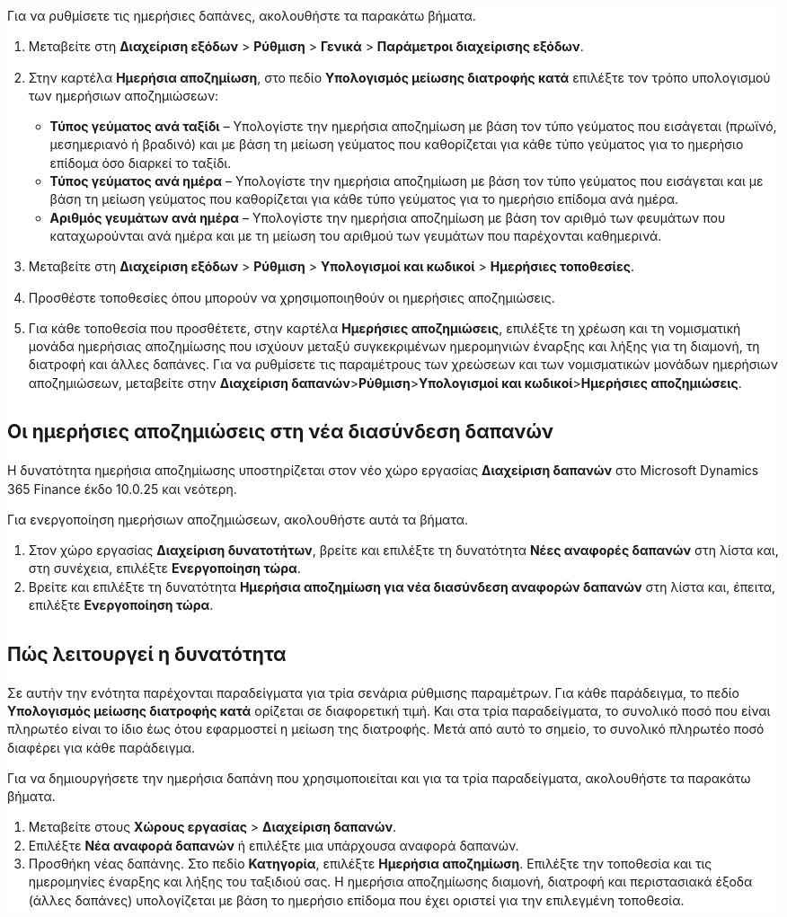 Για να ρυθμίσετε τις ημερήσιες δαπάνες, ακολουθήστε τα παρακάτω βήματα.

1. Μεταβείτε στη **Διαχείριση εξόδων** \> **Ρύθμιση** \> **Γενικά** \> **Παράμετροι διαχείρισης εξόδων**.
2. Στην καρτέλα **Ημερήσια αποζημίωση**, στο πεδίο **Υπολογισμός μείωσης διατροφής κατά** επιλέξτε τον τρόπο υπολογισμού των ημερήσιων αποζημιώσεων:

    - **Τύπος γεύματος ανά ταξίδι** – Υπολογίστε την ημερήσια αποζημίωση με βάση τον τύπο γεύματος που εισάγεται (πρωϊνό, μεσημεριανό ή βραδινό) και με βάση τη μείωση γεύματος που καθορίζεται για κάθε τύπο γεύματος για το ημερήσιο επίδομα όσο διαρκεί το ταξίδι.
    - **Τύπος γεύματος ανά ημέρα** – Υπολογίστε την ημερήσια αποζημίωση με βάση τον τύπο γεύματος που εισάγεται και με βάση τη μείωση γεύματος που καθορίζεται για κάθε τύπο γεύματος για το ημερήσιο επίδομα ανά ημέρα.
    - **Αριθμός γευμάτων ανά ημέρα** – Υπολογίστε την ημερήσια αποζημίωση με βάση τον αριθμό των φευμάτων που καταχωρούνται ανά ημέρα και με τη μείωση του αριθμού των γευμάτων που παρέχονται καθημερινά.

3. Μεταβείτε στη **Διαχείριση εξόδων** \> **Ρύθμιση** \> **Υπολογισμοί και κωδικοί** \> **Ημερήσιες τοποθεσίες**.
4. Προσθέστε τοποθεσίες όπου μπορούν να χρησιμοποιηθούν οι ημερήσιες αποζημιώσεις.
5. Για κάθε τοποθεσία που προσθέτετε, στην καρτέλα **Ημερήσιες αποζημιώσεις**, επιλέξτε τη χρέωση και τη νομισματική μονάδα ημερήσιας αποζημίωσης που ισχύουν μεταξύ συγκεκριμένων ημερομηνιών έναρξης και λήξης για τη διαμονή, τη διατροφή και άλλες δαπάνες. Για να ρυθμίσετε τις παραμέτρους των χρεώσεων και των νομισματικών μονάδων ημερήσιων αποζημιώσεων, μεταβείτε στην **Διαχείριση δαπανών**\>**Ρύθμιση**\>**Υπολογισμοί και κωδικοί**\>**Ημερήσιες αποζημιώσεις**.

## <a name="per-diems-in-the-reimagined-expense-interface"></a>Οι ημερήσιες αποζημιώσεις στη νέα διασύνδεση δαπανών

Η δυνατότητα ημερήσια αποζημίωσης υποστηρίζεται στον νέο χώρο εργασίας **Διαχείριση δαπανών** στο Microsoft Dynamics 365 Finance έκδο 10.0.25 και νεότερη.

Για ενεργοποίηση ημερήσιων αποζημιώσεων, ακολουθήστε αυτά τα βήματα.

1. Στον χώρο εργασίας **Διαχείριση δυνατοτήτων**, βρείτε και επιλέξτε τη δυνατότητα **Νέες αναφορές δαπανών** στη λίστα και, στη συνέχεια, επιλέξτε **Ενεργοποίηση τώρα**.
2. Βρείτε και επιλέξτε τη δυνατότητα **Ημερήσια αποζημίωση για νέα διασύνδεση αναφορών δαπανών** στη λίστα και, έπειτα, επιλέξτε **Ενεργοποίηση τώρα**.

## <a name="how-the-feature-works"></a>Πώς λειτουργεί η δυνατότητα

Σε αυτήν την ενότητα παρέχονται παραδείγματα για τρία σενάρια ρύθμισης παραμέτρων. Για κάθε παράδειγμα, το πεδίο **Υπολογισμός μείωσης διατροφής κατά** ορίζεται σε διαφορετική τιμή. Και στα τρία παραδείγματα, το συνολικό ποσό που είναι πληρωτέο είναι το ίδιο έως ότου εφαρμοστεί η μείωση της διατροφής. Μετά από αυτό το σημείο, το συνολικό πληρωτέο ποσό διαφέρει για κάθε παράδειγμα.

Για να δημιουργήσετε την ημερήσια δαπάνη που χρησιμοποιείται και για τα τρία παραδείγματα, ακολουθήστε τα παρακάτω βήματα.

1. Μεταβείτε στους **Χώρους εργασίας** \> **Διαχείριση δαπανών**.
2. Επιλέξτε **Νέα αναφορά δαπανών** ή επιλέξτε μια υπάρχουσα αναφορά δαπανών.
3. Προσθήκη νέας δαπάνης. Στο πεδίο **Κατηγορία**, επιλέξτε **Ημερήσια αποζημίωση**. Επιλέξτε την τοποθεσία και τις ημερομηνίες έναρξης και λήξης του ταξιδιού σας. Η ημερήσια αποζημίωσης διαμονή, διατροφή και περιστασιακά έξοδα (άλλες δαπάνες) υπολογίζεται με βάση το ημερήσιο επίδομα που έχει οριστεί για την επιλεγμένη τοποθεσία.
